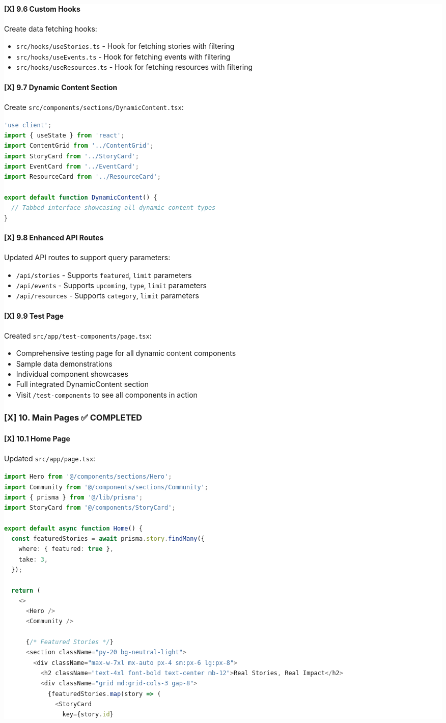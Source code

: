 #### [X] 9.6 Custom Hooks
Create data fetching hooks:
- `src/hooks/useStories.ts` - Hook for fetching stories with filtering
- `src/hooks/useEvents.ts` - Hook for fetching events with filtering
- `src/hooks/useResources.ts` - Hook for fetching resources with filtering

#### [X] 9.7 Dynamic Content Section
Create `src/components/sections/DynamicContent.tsx`:
```typescript
'use client';
import { useState } from 'react';
import ContentGrid from '../ContentGrid';
import StoryCard from '../StoryCard';
import EventCard from '../EventCard';
import ResourceCard from '../ResourceCard';

export default function DynamicContent() {
  // Tabbed interface showcasing all dynamic content types
}
```

#### [X] 9.8 Enhanced API Routes
Updated API routes to support query parameters:
- `/api/stories` - Supports `featured`, `limit` parameters
- `/api/events` - Supports `upcoming`, `type`, `limit` parameters
- `/api/resources` - Supports `category`, `limit` parameters

#### [X] 9.9 Test Page
Created `src/app/test-components/page.tsx`:
- Comprehensive testing page for all dynamic content components
- Sample data demonstrations
- Individual component showcases
- Full integrated DynamicContent section
- Visit `/test-components` to see all components in action

### [X] 10. Main Pages ✅ COMPLETED

#### [X] 10.1 Home Page
Updated `src/app/page.tsx`:
```typescript
import Hero from '@/components/sections/Hero';
import Community from '@/components/sections/Community';
import { prisma } from '@/lib/prisma';
import StoryCard from '@/components/StoryCard';

export default async function Home() {
  const featuredStories = await prisma.story.findMany({
    where: { featured: true },
    take: 3,
  });

  return (
    <>
      <Hero />
      <Community />

      {/* Featured Stories */}
      <section className="py-20 bg-neutral-light">
        <div className="max-w-7xl mx-auto px-4 sm:px-6 lg:px-8">
          <h2 className="text-4xl font-bold text-center mb-12">Real Stories, Real Impact</h2>
          <div className="grid md:grid-cols-3 gap-8">
            {featuredStories.map(story => (
              <StoryCard
                key={story.id}
```